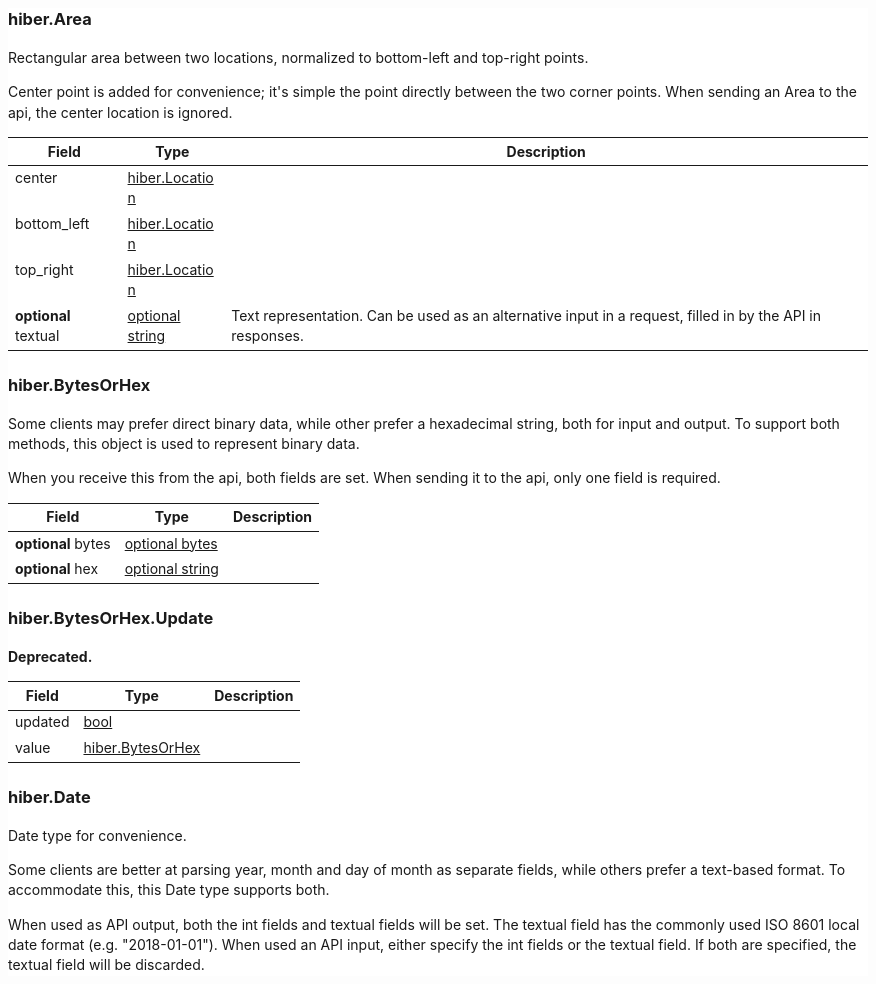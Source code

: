 
### hiber.Area

Rectangular area between two locations, normalized to bottom-left and top-right points.

Center point is added for convenience; it's simple the point directly between the two corner points.
When sending an Area to the api, the center location is ignored.

| Field | Type | Description |
| ----- | ---- | ----------- |
| center | [ hiber.Location](#hiberlocation) |  |
| bottom_left | [ hiber.Location](#hiberlocation) |  |
| top_right | [ hiber.Location](#hiberlocation) |  |
|  **optional** textual | [optional string](#string) | Text representation. Can be used as an alternative input in a request, filled in by the API in responses. |

### hiber.BytesOrHex

Some clients may prefer direct binary data, while other prefer a hexadecimal string,
both for input and output. To support both methods, this object is used to represent binary data.

When you receive this from the api, both fields are set. When sending it to the api, only one field is required.

| Field | Type | Description |
| ----- | ---- | ----------- |
|  **optional** bytes | [optional bytes](#bytes) |  |
|  **optional** hex | [optional string](#string) |  |

### hiber.BytesOrHex.Update

<strong>Deprecated.</strong> 

| Field | Type | Description |
| ----- | ---- | ----------- |
| updated | [ bool](#bool) |  |
| value | [ hiber.BytesOrHex](#hiberbytesorhex) |  |

### hiber.Date

Date type for convenience.

Some clients are better at parsing year, month and day of month as separate fields,
while others prefer a text-based format.
To accommodate this, this Date type supports both.

When used as API output, both the int fields and textual fields will be set.
The textual field has the commonly used ISO 8601 local date format (e.g. "2018-01-01").
When used an API input, either specify the int fields or the textual field.
If both are specified, the textual field will be discarded.

